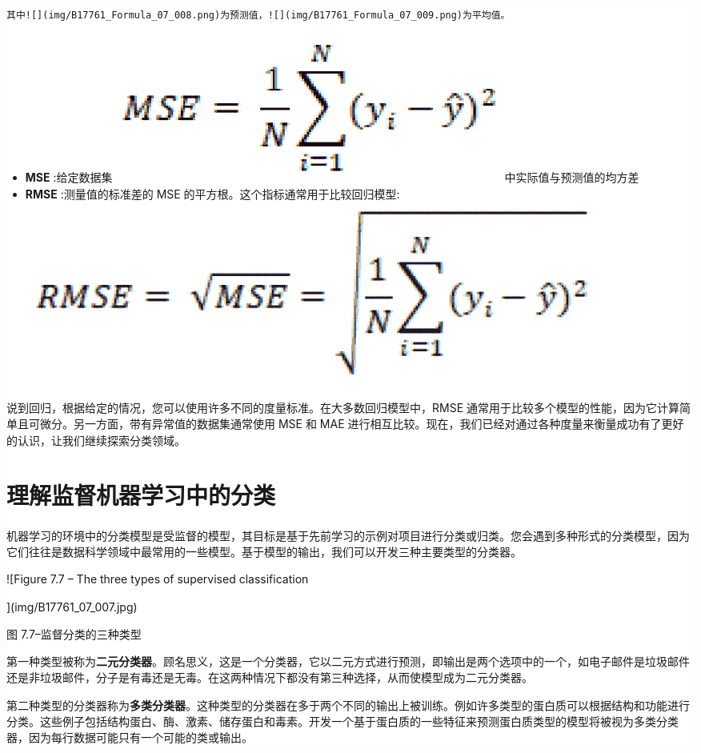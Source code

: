     其中![](img/B17761_Formula_07_008.png)为预测值，![](img/B17761_Formula_07_009.png)为平均值。

*   **MSE** :给定数据集![](img/B17761_Formula_07_010.jpg)中实际值与预测值的均方差
*   **RMSE** :测量值的标准差的 MSE 的平方根。这个指标通常用于比较回归模型:![](img/B17761_Formula_07_011.jpg)

说到回归，根据给定的情况，您可以使用许多不同的度量标准。在大多数回归模型中，RMSE 通常用于比较多个模型的性能，因为它计算简单且可微分。另一方面，带有异常值的数据集通常使用 MSE 和 MAE 进行相互比较。现在，我们已经对通过各种度量来衡量成功有了更好的认识，让我们继续探索分类领域。

# 理解监督机器学习中的分类

机器学习的环境中的分类模型是受监督的模型，其目标是基于先前学习的示例对项目进行分类或归类。您会遇到多种形式的分类模型，因为它们往往是数据科学领域中最常用的一些模型。基于模型的输出，我们可以开发三种主要类型的分类器。

![Figure 7.7 – The three types of supervised classification

](img/B17761_07_007.jpg)

图 7.7–监督分类的三种类型

第一种类型被称为**二元分类器**。顾名思义，这是一个分类器，它以二元方式进行预测，即输出是两个选项中的一个，如电子邮件是垃圾邮件还是非垃圾邮件，分子是有毒还是无毒。在这两种情况下都没有第三种选择，从而使模型成为二元分类器。

第二种类型的分类器称为**多类分类器**。这种类型的分类器在多于两个不同的输出上被训练。例如许多类型的蛋白质可以根据结构和功能进行分类。这些例子包括结构蛋白、酶、激素、储存蛋白和毒素。开发一个基于蛋白质的一些特征来预测蛋白质类型的模型将被视为多类分类器，因为每行数据可能只有一个可能的类或输出。

